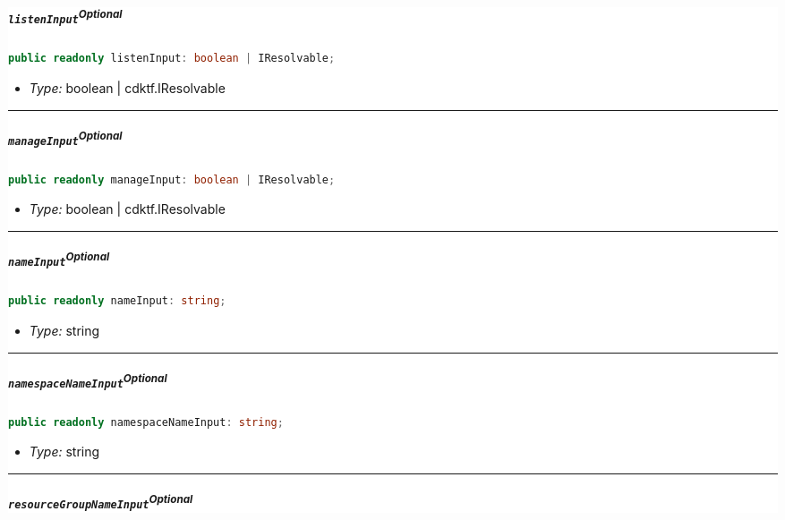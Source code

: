 
##### `listenInput`<sup>Optional</sup> <a name="listenInput" id="@cdktf/provider-azurerm.dataAzurermEventhubAuthorizationRule.DataAzurermEventhubAuthorizationRule.property.listenInput"></a>

```typescript
public readonly listenInput: boolean | IResolvable;
```

- *Type:* boolean | cdktf.IResolvable

---

##### `manageInput`<sup>Optional</sup> <a name="manageInput" id="@cdktf/provider-azurerm.dataAzurermEventhubAuthorizationRule.DataAzurermEventhubAuthorizationRule.property.manageInput"></a>

```typescript
public readonly manageInput: boolean | IResolvable;
```

- *Type:* boolean | cdktf.IResolvable

---

##### `nameInput`<sup>Optional</sup> <a name="nameInput" id="@cdktf/provider-azurerm.dataAzurermEventhubAuthorizationRule.DataAzurermEventhubAuthorizationRule.property.nameInput"></a>

```typescript
public readonly nameInput: string;
```

- *Type:* string

---

##### `namespaceNameInput`<sup>Optional</sup> <a name="namespaceNameInput" id="@cdktf/provider-azurerm.dataAzurermEventhubAuthorizationRule.DataAzurermEventhubAuthorizationRule.property.namespaceNameInput"></a>

```typescript
public readonly namespaceNameInput: string;
```

- *Type:* string

---

##### `resourceGroupNameInput`<sup>Optional</sup> <a name="resourceGroupNameInput" id="@cdktf/provider-azurerm.dataAzurermEventhubAuthorizationRule.DataAzurermEventhubAuthorizationRule.property.resourceGroupNameInput"></a>
